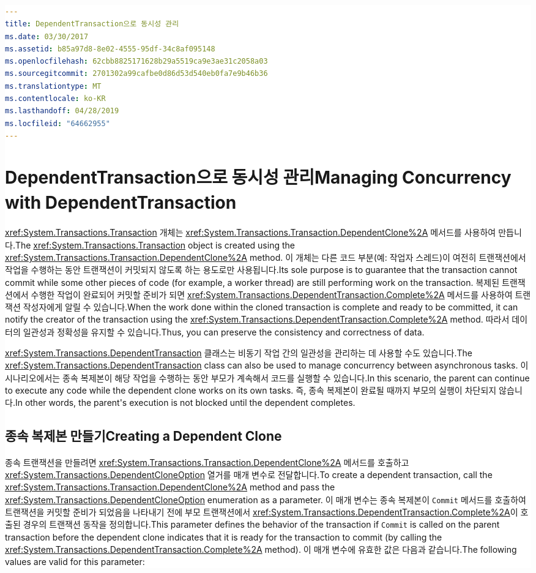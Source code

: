 ```yaml
---
title: DependentTransaction으로 동시성 관리
ms.date: 03/30/2017
ms.assetid: b85a97d8-8e02-4555-95df-34c8af095148
ms.openlocfilehash: 62cbb8825171628b29a5519ca9e3ae31c2058a03
ms.sourcegitcommit: 2701302a99cafbe0d86d53d540eb0fa7e9b46b36
ms.translationtype: MT
ms.contentlocale: ko-KR
ms.lasthandoff: 04/28/2019
ms.locfileid: "64662955"
---
```

# <a name="managing-concurrency-with-dependenttransaction"></a><span data-ttu-id="40b90-102">DependentTransaction으로 동시성 관리</span><span class="sxs-lookup"><span data-stu-id="40b90-102">Managing Concurrency with DependentTransaction</span></span>
<span data-ttu-id="40b90-103"><xref:System.Transactions.Transaction> 개체는 <xref:System.Transactions.Transaction.DependentClone%2A> 메서드를 사용하여 만듭니다.</span><span class="sxs-lookup"><span data-stu-id="40b90-103">The <xref:System.Transactions.Transaction> object is created using the <xref:System.Transactions.Transaction.DependentClone%2A> method.</span></span> <span data-ttu-id="40b90-104">이 개체는 다른 코드 부분(예: 작업자 스레드)이 여전히 트랜잭션에서 작업을 수행하는 동안 트랜잭션이 커밋되지 않도록 하는 용도로만 사용됩니다.</span><span class="sxs-lookup"><span data-stu-id="40b90-104">Its sole purpose is to guarantee that the transaction cannot commit while some other pieces of code (for example, a worker thread) are still performing work on the transaction.</span></span> <span data-ttu-id="40b90-105">복제된 트랜잭션에서 수행한 작업이 완료되어 커밋할 준비가 되면 <xref:System.Transactions.DependentTransaction.Complete%2A> 메서드를 사용하여 트랜잭션 작성자에게 알릴 수 있습니다.</span><span class="sxs-lookup"><span data-stu-id="40b90-105">When the work done within the cloned transaction is complete and ready to be committed, it can notify the creator of the transaction using the <xref:System.Transactions.DependentTransaction.Complete%2A> method.</span></span> <span data-ttu-id="40b90-106">따라서 데이터의 일관성과 정확성을 유지할 수 있습니다.</span><span class="sxs-lookup"><span data-stu-id="40b90-106">Thus, you can preserve the consistency and correctness of data.</span></span>  
  
 <span data-ttu-id="40b90-107"><xref:System.Transactions.DependentTransaction> 클래스는 비동기 작업 간의 일관성을 관리하는 데 사용할 수도 있습니다.</span><span class="sxs-lookup"><span data-stu-id="40b90-107">The <xref:System.Transactions.DependentTransaction> class can also be used to manage concurrency between asynchronous tasks.</span></span> <span data-ttu-id="40b90-108">이 시나리오에서는 종속 복제본이 해당 작업을 수행하는 동안 부모가 계속해서 코드를 실행할 수 있습니다.</span><span class="sxs-lookup"><span data-stu-id="40b90-108">In this scenario, the parent can continue to execute any code while the dependent clone works on its own tasks.</span></span> <span data-ttu-id="40b90-109">즉, 종속 복제본이 완료될 때까지 부모의 실행이 차단되지 않습니다.</span><span class="sxs-lookup"><span data-stu-id="40b90-109">In other words, the parent's execution is not blocked until the dependent completes.</span></span>  
  
## <a name="creating-a-dependent-clone"></a><span data-ttu-id="40b90-110">종속 복제본 만들기</span><span class="sxs-lookup"><span data-stu-id="40b90-110">Creating a Dependent Clone</span></span>  
 <span data-ttu-id="40b90-111">종속 트랜잭션을 만들려면 <xref:System.Transactions.Transaction.DependentClone%2A> 메서드를 호출하고 <xref:System.Transactions.DependentCloneOption> 열거를 매개 변수로 전달합니다.</span><span class="sxs-lookup"><span data-stu-id="40b90-111">To create a dependent transaction, call the <xref:System.Transactions.Transaction.DependentClone%2A> method and pass the <xref:System.Transactions.DependentCloneOption> enumeration as a parameter.</span></span> <span data-ttu-id="40b90-112">이 매개 변수는 종속 복제본이 `Commit` 메서드를 호출하여 트랜잭션을 커밋할 준비가 되었음을 나타내기 전에 부모 트랜잭션에서 <xref:System.Transactions.DependentTransaction.Complete%2A>이 호출된 경우의 트랜잭션 동작을 정의합니다.</span><span class="sxs-lookup"><span data-stu-id="40b90-112">This parameter defines the behavior of the transaction if `Commit` is called on the parent transaction before the dependent clone indicates that it is ready for the transaction to commit (by calling the <xref:System.Transactions.DependentTransaction.Complete%2A> method).</span></span> <span data-ttu-id="40b90-113">이 매개 변수에 유효한 값은 다음과 같습니다.</span><span class="sxs-lookup"><span data-stu-id="40b90-113">The following values are valid for this parameter:</span></span>  
  
